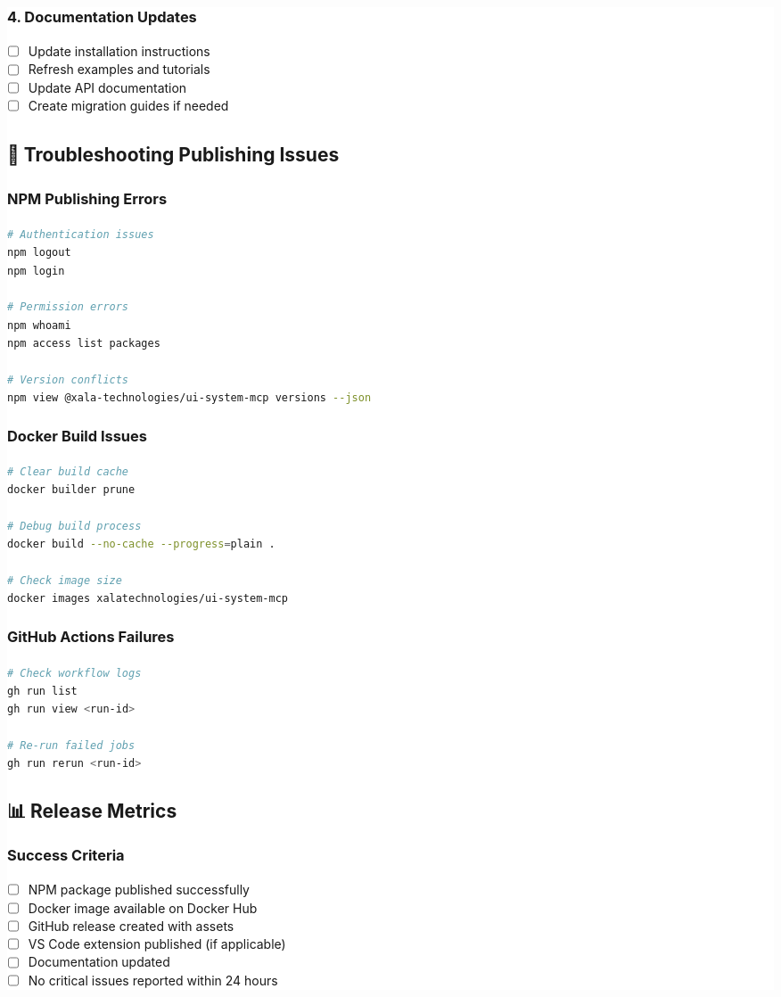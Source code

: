 ### **4. Documentation Updates**
- [ ] Update installation instructions
- [ ] Refresh examples and tutorials
- [ ] Update API documentation
- [ ] Create migration guides if needed

## 🐛 Troubleshooting Publishing Issues

### **NPM Publishing Errors**

```bash
# Authentication issues
npm logout
npm login

# Permission errors
npm whoami
npm access list packages

# Version conflicts
npm view @xala-technologies/ui-system-mcp versions --json
```

### **Docker Build Issues**

```bash
# Clear build cache
docker builder prune

# Debug build process
docker build --no-cache --progress=plain .

# Check image size
docker images xalatechnologies/ui-system-mcp
```

### **GitHub Actions Failures**

```bash
# Check workflow logs
gh run list
gh run view <run-id>

# Re-run failed jobs
gh run rerun <run-id>
```

## 📊 Release Metrics

### **Success Criteria**
- [ ] NPM package published successfully
- [ ] Docker image available on Docker Hub
- [ ] GitHub release created with assets
- [ ] VS Code extension published (if applicable)
- [ ] Documentation updated
- [ ] No critical issues reported within 24 hours
